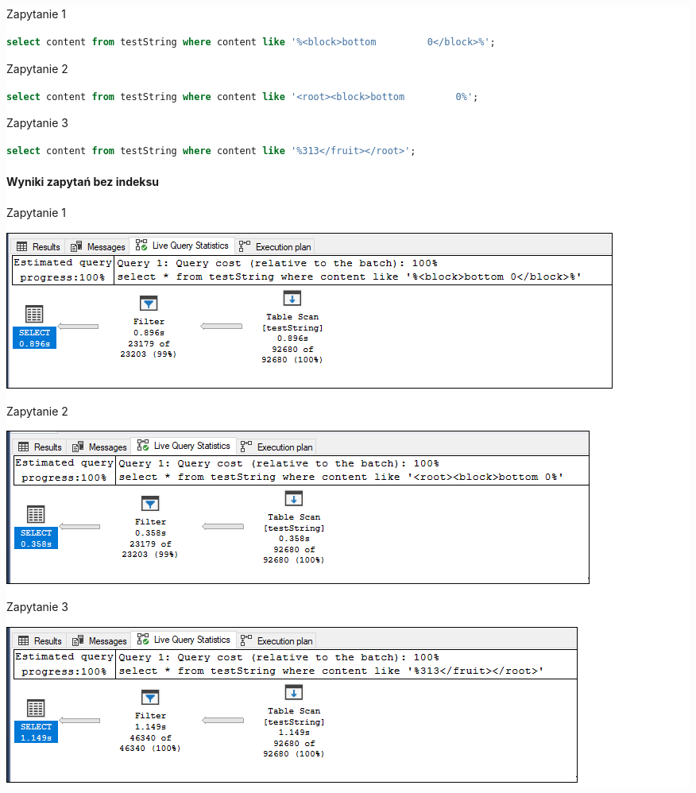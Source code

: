 Zapytanie 1

```sql
select content from testString where content like '%<block>bottom         0</block>%';
```

Zapytanie 2

```sql
select content from testString where content like '<root><block>bottom         0%';
```

Zapytanie 3

```sql
select content from testString where content like '%313</fruit></root>';
```

#### Wyniki zapytań bez indeksu

Zapytanie 1

![alt text](_img/exp-bw-no-index-1.png)

Zapytanie 2

![alt text](_img/exp-bw-no-index-2.png)

Zapytanie 3

![alt text](_img/exp-bw-no-index-3.png)
